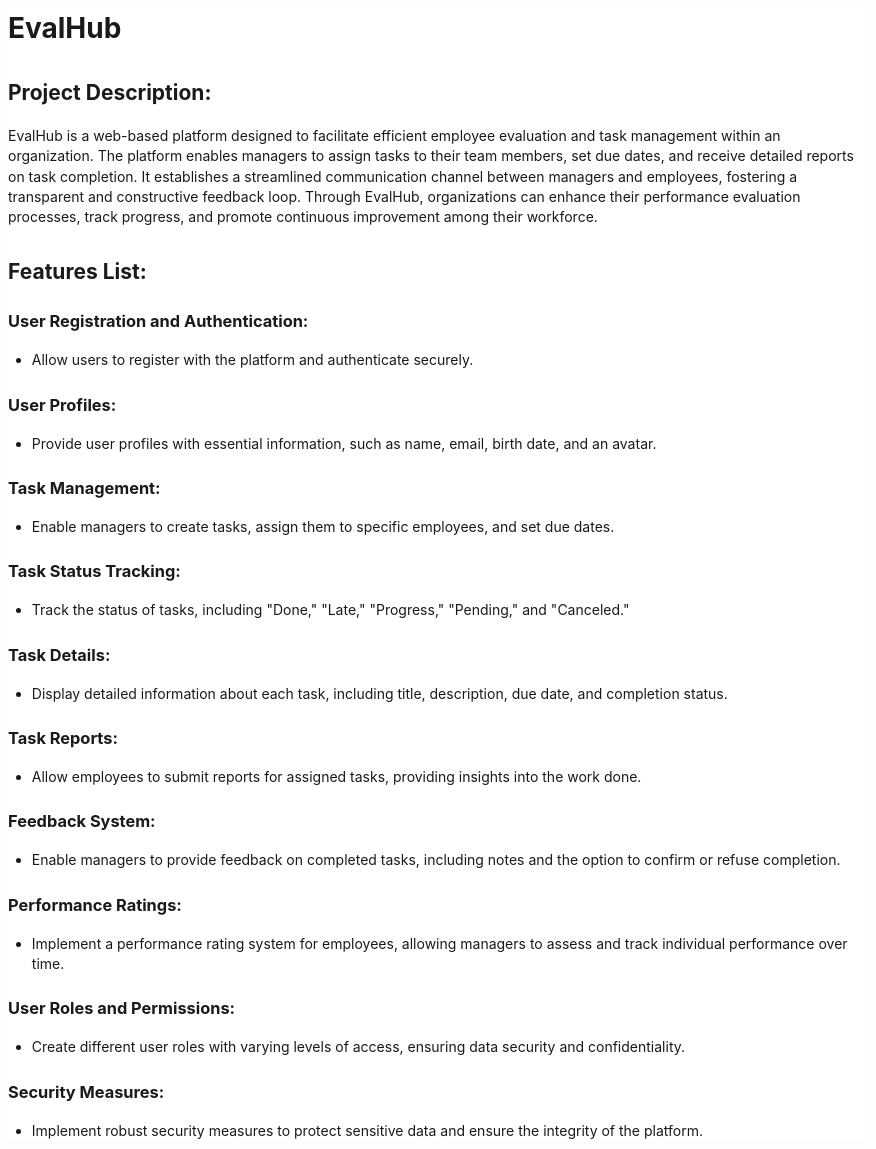# EvalHub

## Project Description:
EvalHub is a web-based platform designed to facilitate efficient employee evaluation and task management within an organization. The platform enables managers to assign tasks to their team members, set due dates, and receive detailed reports on task completion. It establishes a streamlined communication channel between managers and employees, fostering a transparent and constructive feedback loop. Through EvalHub, organizations can enhance their performance evaluation processes, track progress, and promote continuous improvement among their workforce.

## Features List:

### User Registration and Authentication:
- Allow users to register with the platform and authenticate securely.

### User Profiles:
- Provide user profiles with essential information, such as name, email, birth date, and an avatar.

### Task Management:
- Enable managers to create tasks, assign them to specific employees, and set due dates.

### Task Status Tracking:
- Track the status of tasks, including "Done," "Late," "Progress," "Pending," and "Canceled."

### Task Details:
- Display detailed information about each task, including title, description, due date, and completion status.

### Task Reports:
- Allow employees to submit reports for assigned tasks, providing insights into the work done.

### Feedback System:
- Enable managers to provide feedback on completed tasks, including notes and the option to confirm or refuse completion.

### Performance Ratings:
- Implement a performance rating system for employees, allowing managers to assess and track individual performance over time.

### User Roles and Permissions:
- Create different user roles with varying levels of access, ensuring data security and confidentiality.

### Security Measures:
- Implement robust security measures to protect sensitive data and ensure the integrity of the platform.
